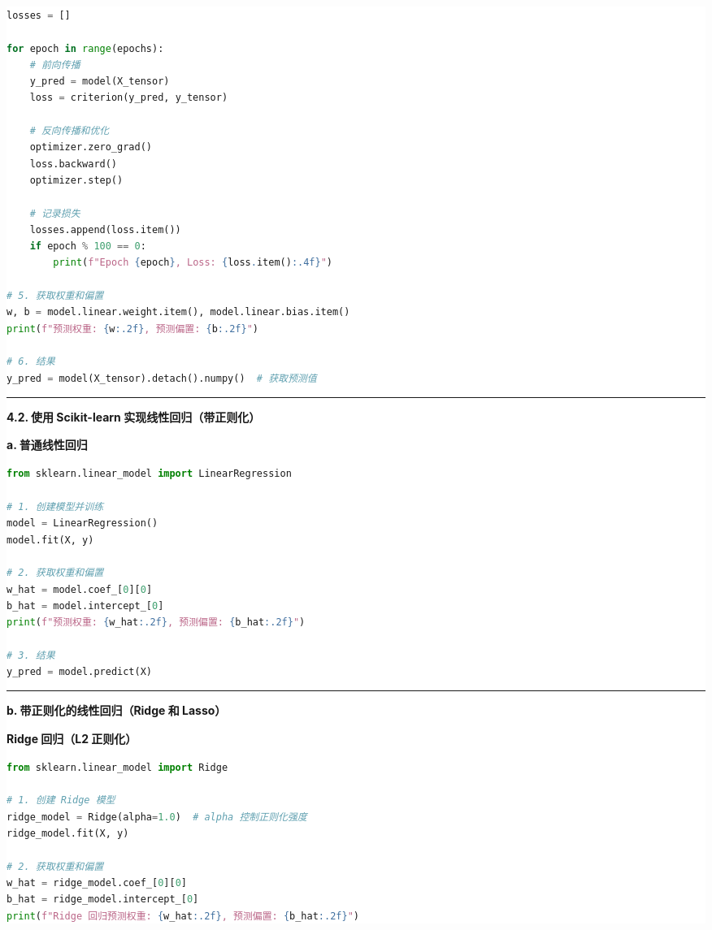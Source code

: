 ```python
losses = []

for epoch in range(epochs):
    # 前向传播
    y_pred = model(X_tensor)
    loss = criterion(y_pred, y_tensor)

    # 反向传播和优化
    optimizer.zero_grad()
    loss.backward()
    optimizer.step()

    # 记录损失
    losses.append(loss.item())
    if epoch % 100 == 0:
        print(f"Epoch {epoch}, Loss: {loss.item():.4f}")

# 5. 获取权重和偏置
w, b = model.linear.weight.item(), model.linear.bias.item()
print(f"预测权重: {w:.2f}, 预测偏置: {b:.2f}")

# 6. 结果
y_pred = model(X_tensor).detach().numpy()  # 获取预测值

```

---

**4.2. 使用 Scikit-learn 实现线性回归（带正则化）**

**a. 普通线性回归**

```python
from sklearn.linear_model import LinearRegression

# 1. 创建模型并训练
model = LinearRegression()
model.fit(X, y)

# 2. 获取权重和偏置
w_hat = model.coef_[0][0]
b_hat = model.intercept_[0]
print(f"预测权重: {w_hat:.2f}, 预测偏置: {b_hat:.2f}")

# 3. 结果
y_pred = model.predict(X)

```

---

**b. 带正则化的线性回归（Ridge 和 Lasso）**

 **Ridge 回归（L2 正则化）**
```python
from sklearn.linear_model import Ridge

# 1. 创建 Ridge 模型
ridge_model = Ridge(alpha=1.0)  # alpha 控制正则化强度
ridge_model.fit(X, y)

# 2. 获取权重和偏置
w_hat = ridge_model.coef_[0][0]
b_hat = ridge_model.intercept_[0]
print(f"Ridge 回归预测权重: {w_hat:.2f}, 预测偏置: {b_hat:.2f}")

```